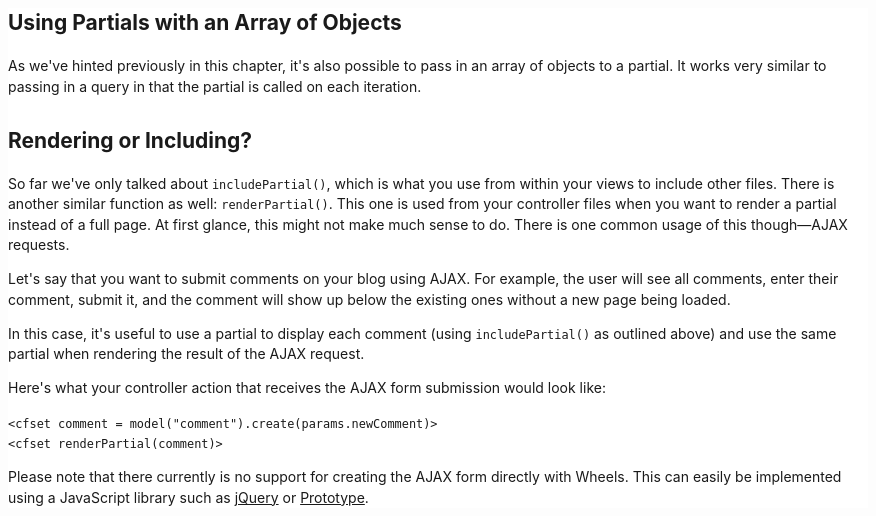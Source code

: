 ## Using Partials with an Array of Objects

As we've hinted previously in this chapter, it's also possible to pass in an array of objects to a partial.
It works very similar to passing in a query in that the partial is called on each iteration.

## Rendering or Including?

So far we've only talked about `includePartial()`, which is what you use from within your views to include
other files. There is another similar function as well: `renderPartial()`. This one is used from your
controller files when you want to render a partial instead of a full page. At first glance, this might not
make much sense to do. There is one common usage of this though&mdash;AJAX requests.

Let's say that you want to submit comments on your blog using AJAX. For example, the user will see all
comments, enter their comment, submit it, and the comment will show up below the existing ones without a
new page being loaded.

In this case, it's useful to use a partial to display each comment (using `includePartial()` as outlined
above) and use the same partial when rendering the result of the AJAX request.

Here's what your controller action that receives the AJAX form submission would look like:

	<cfset comment = model("comment").create(params.newComment)>
	<cfset renderPartial(comment)>

Please note that there currently is no support for creating the AJAX form directly with Wheels. This can
easily be implemented using a JavaScript library such as [jQuery][1] or [Prototype][2].


[1]: http://jquery.com/
[2]: http://www.prototypejs.org/